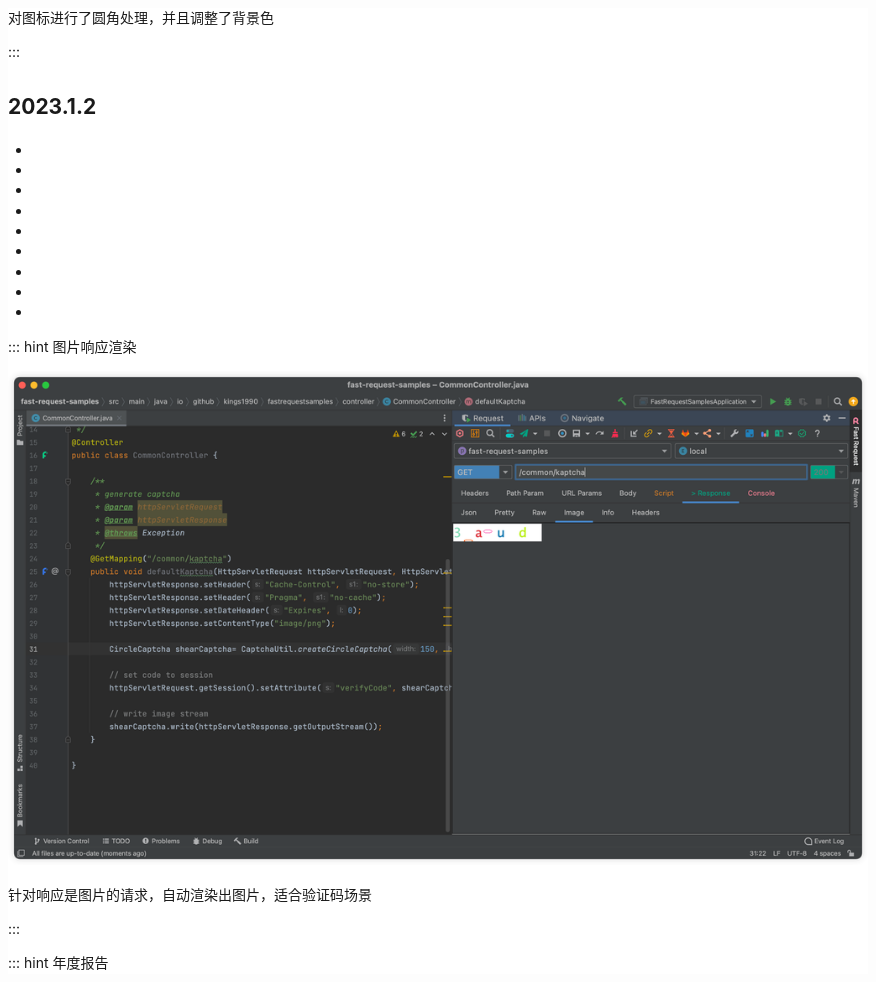 对图标进行了圆角处理，并且调整了背景色

:::

## 2023.1.2 <Badge text="免费试用" type="tip"/>

- <Badge text="图片响应渲染" type="tip"/>
- <Badge text="年度报告" type="tip"/>
- <Badge text="Url解析逻辑" type="info"/>
- <Badge text="cUrl导入" type="info"/>
- <Badge text="Url特殊字符编码" type="info"/>
- <Badge text="Url输入框回车事件" type="info"/>
- <Badge text="移除窗口插件标题" type="info"/>
- <Badge text="jdk11+的idea版本中Patch请求失败" type="danger"/>
- <Badge text="API名字保存错误" type="danger"/>

::: hint 图片响应渲染 <Badge vertical="top" text="新功能" type="tip"/>

![imageRender](/img/2023.1.2/imageRender.png)

针对响应是图片的请求，自动渲染出图片，适合验证码场景

:::

::: hint 年度报告 <Badge vertical="top" text="新功能" type="tip"/>